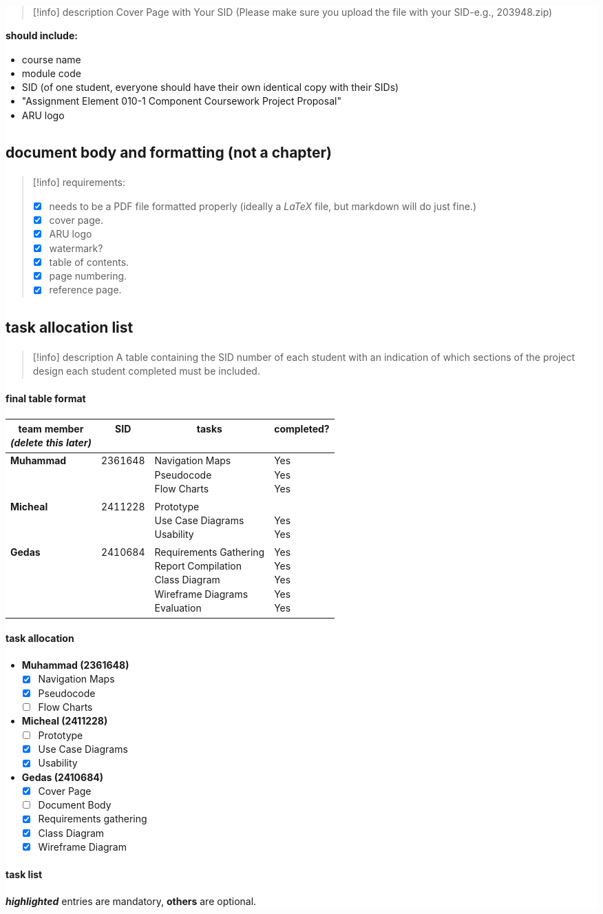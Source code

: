 > [!info] description
> Cover Page with Your SID (Please make sure you upload the file with your SID-e.g., 203948.zip)

**should include:**
- course name
- module code
- SID (of one student, everyone should have their own identical copy with their SIDs)
- "Assignment Element 010-1 Component Coursework Project Proposal"
- ARU logo
## document body and formatting (not a chapter)
>[!info] requirements:
> - [x] needs to be a PDF file formatted properly (ideally a $LaTeX$ file, but markdown will do just fine.)
> - [x] cover page.
> - [x] ARU logo
> - [x] watermark?
> - [x] table of contents.
> - [x] page numbering.
> - [x] reference page.

## task allocation list
>[!info] description
>A table containing the SID number of each student with an indication of which sections of the project design each student completed must be included.
#### final table format

| team member<br>*(delete this later)* | SID     | tasks                                                                                             | completed?                      |
| ------------------------------------ | ------- | ------------------------------------------------------------------------------------------------- | ------------------------------- |
| **Muhammad**                         | 2361648 | Navigation Maps<br>Pseudocode<br>Flow Charts                                                      | Yes<br>Yes<br>Yes               |
| **Micheal**                          | 2411228 | Prototype<br>Use Case Diagrams<br>Usability                                                       | <br>Yes<br>Yes                  |
| **Gedas**                            | 2410684 | Requirements Gathering<br>Report Compilation<br>Class Diagram<br>Wireframe Diagrams<br>Evaluation | Yes<br>Yes<br>Yes<br>Yes<br>Yes |
#### task allocation
-  **Muhammad (2361648)**
	- [x] Navigation Maps
	- [x] Pseudocode
	- [ ] Flow Charts
- **Micheal (2411228)**
	- [ ] Prototype
	- [x] Use Case Diagrams
	- [x] Usability
- **Gedas (2410684)**
	- [x] Cover Page
	- [ ] Document Body
	- [x] Requirements gathering
	- [x] Class Diagram
	- [x] Wireframe Diagram
#### task list
***highlighted*** entries are mandatory, **others** are optional.
